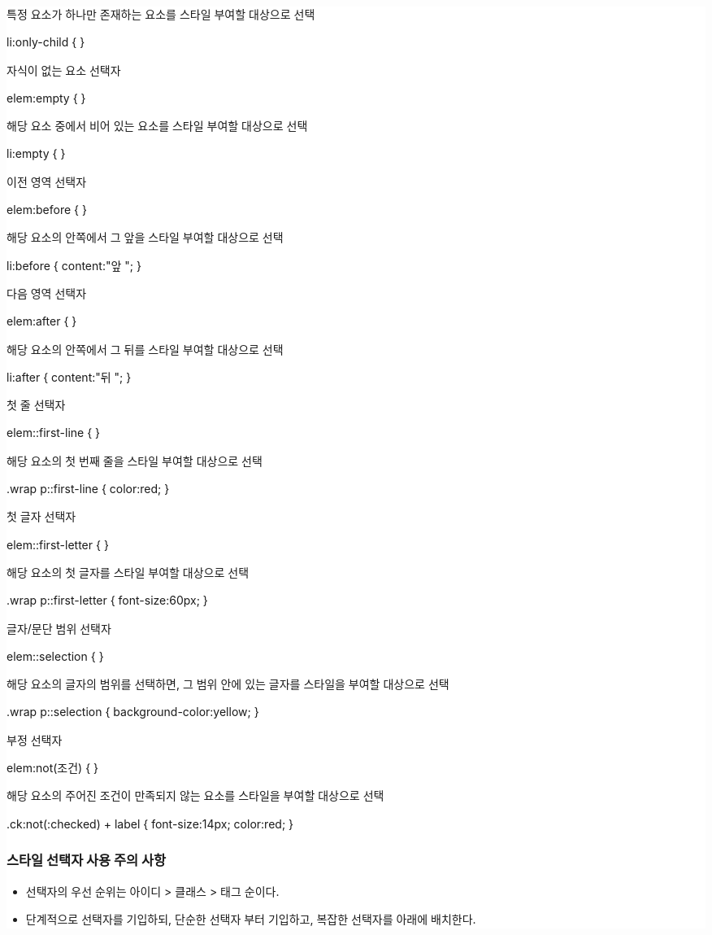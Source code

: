 특정 요소가 하나만 존재하는 요소를 스타일 부여할 대상으로 선택

li:only-child { }

자식이 없는 요소 선택자

elem:empty { }  

해당 요소 중에서 비어 있는 요소를 스타일 부여할 대상으로 선택

li:empty { }

이전 영역 선택자

elem:before { }  

해당 요소의 안쪽에서 그 앞을 스타일 부여할 대상으로 선택

li:before { content:"앞 "; }

다음 영역 선택자

elem:after { }  

해당 요소의 안쪽에서 그 뒤를 스타일 부여할 대상으로 선택

li:after { content:"뒤 "; }

첫 줄 선택자

elem::first-line { }  

해당 요소의 첫 번째 줄을 스타일 부여할 대상으로 선택

.wrap p::first-line { color:red; }

첫 글자 선택자

elem::first-letter { }  

해당 요소의 첫 글자를 스타일 부여할 대상으로 선택

.wrap p::first-letter { font-size:60px; }

글자/문단 범위 선택자

elem::selection { }  

해당 요소의 글자의 범위를 선택하면, 그 범위 안에 있는 글자를 스타일을 부여할 대상으로 선택

.wrap p::selection { background-color:yellow; }

부정 선택자

elem:not(조건) { }  

해당 요소의 주어진 조건이 만족되지 않는 요소를 스타일을 부여할 대상으로 선택

.ck:not(:checked) + label { font-size:14px; color:red; }

### 스타일 선택자 사용 주의 사항

*   선택자의 우선 순위는 아이디 > 클래스 > 태그 순이다.
    
*   단계적으로 선택자를 기입하되, 단순한 선택자 부터 기입하고, 복잡한 선택자를 아래에 배치한다.
    
